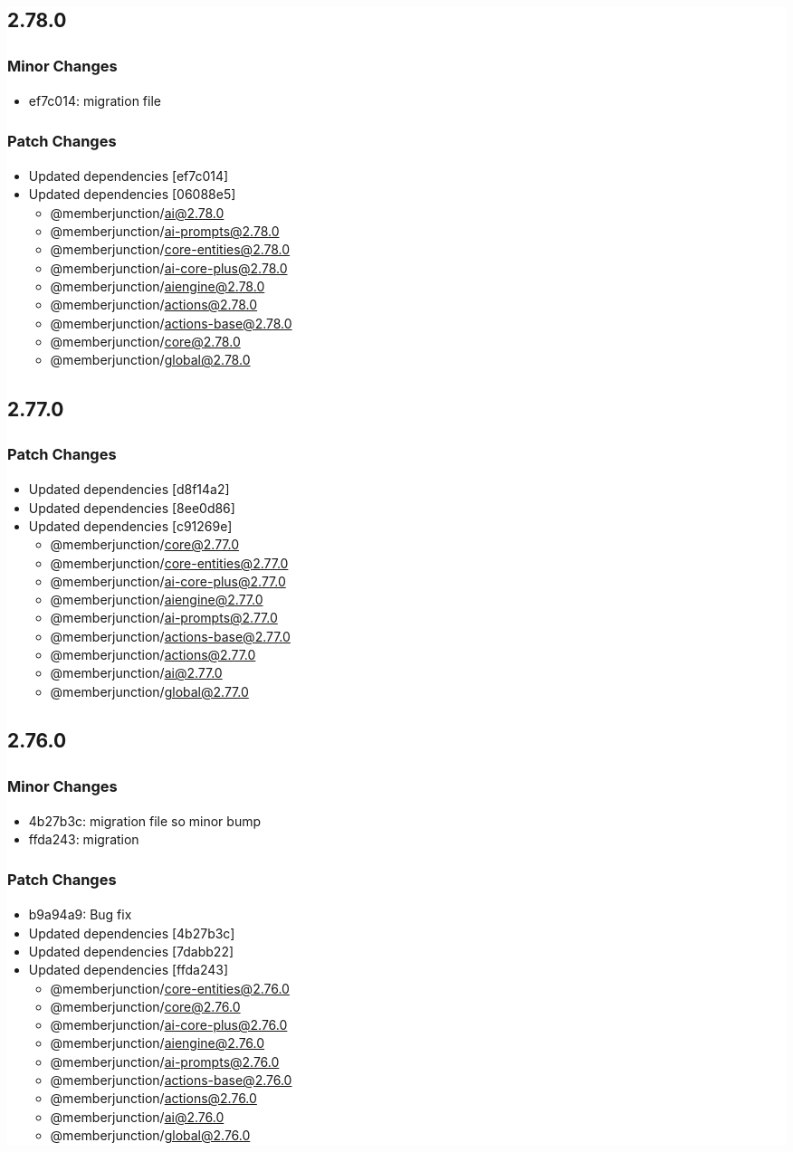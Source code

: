 ## 2.78.0

### Minor Changes

- ef7c014: migration file

### Patch Changes

- Updated dependencies [ef7c014]
- Updated dependencies [06088e5]
  - @memberjunction/ai@2.78.0
  - @memberjunction/ai-prompts@2.78.0
  - @memberjunction/core-entities@2.78.0
  - @memberjunction/ai-core-plus@2.78.0
  - @memberjunction/aiengine@2.78.0
  - @memberjunction/actions@2.78.0
  - @memberjunction/actions-base@2.78.0
  - @memberjunction/core@2.78.0
  - @memberjunction/global@2.78.0

## 2.77.0

### Patch Changes

- Updated dependencies [d8f14a2]
- Updated dependencies [8ee0d86]
- Updated dependencies [c91269e]
  - @memberjunction/core@2.77.0
  - @memberjunction/core-entities@2.77.0
  - @memberjunction/ai-core-plus@2.77.0
  - @memberjunction/aiengine@2.77.0
  - @memberjunction/ai-prompts@2.77.0
  - @memberjunction/actions-base@2.77.0
  - @memberjunction/actions@2.77.0
  - @memberjunction/ai@2.77.0
  - @memberjunction/global@2.77.0

## 2.76.0

### Minor Changes

- 4b27b3c: migration file so minor bump
- ffda243: migration

### Patch Changes

- b9a94a9: Bug fix
- Updated dependencies [4b27b3c]
- Updated dependencies [7dabb22]
- Updated dependencies [ffda243]
  - @memberjunction/core-entities@2.76.0
  - @memberjunction/core@2.76.0
  - @memberjunction/ai-core-plus@2.76.0
  - @memberjunction/aiengine@2.76.0
  - @memberjunction/ai-prompts@2.76.0
  - @memberjunction/actions-base@2.76.0
  - @memberjunction/actions@2.76.0
  - @memberjunction/ai@2.76.0
  - @memberjunction/global@2.76.0
